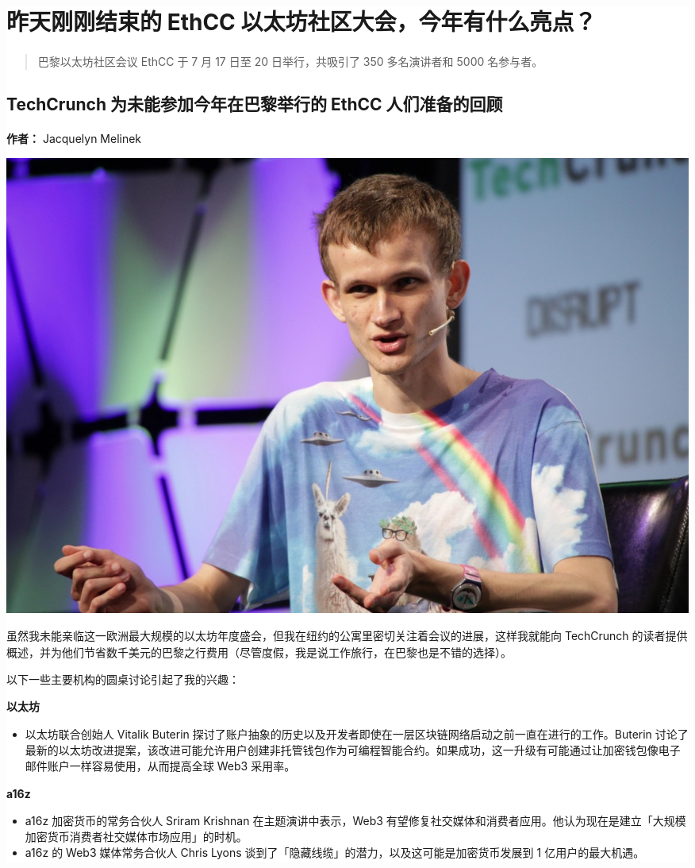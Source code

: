 # 昨天刚刚结束的 EthCC 以太坊社区大会，今年有什么亮点？

> 巴黎以太坊社区会议 EthCC 于 7 月 17 日至 20 日举行，共吸引了 350 多名演讲者和 5000 名参与者。

## TechCrunch 为未能参加今年在巴黎举行的 EthCC 人们准备的回顾

**作者：** Jacquelyn Melinek

![](./vitalik-buterin.jpeg)

虽然我未能亲临这一欧洲最大规模的以太坊年度盛会，但我在纽约的公寓里密切关注着会议的进展，这样我就能向 TechCrunch 的读者提供概述，并为他们节省数千美元的巴黎之行费用（尽管度假，我是说工作旅行，在巴黎也是不错的选择）。

以下一些主要机构的圆桌讨论引起了我的兴趣：

**以太坊**

- 以太坊联合创始人 Vitalik Buterin 探讨了账户抽象的历史以及开发者即使在一层区块链网络启动之前一直在进行的工作。Buterin 讨论了最新的以太坊改进提案，该改进可能允许用户创建非托管钱包作为可编程智能合约。如果成功，这一升级有可能通过让加密钱包像电子邮件账户一样容易使用，从而提高全球 Web3 采用率。

**a16z**

- a16z 加密货币的常务合伙人 Sriram Krishnan 在主题演讲中表示，Web3 有望修复社交媒体和消费者应用。他认为现在是建立「大规模加密货币消费者社交媒体市场应用」的时机。
- a16z 的 Web3 媒体常务合伙人 Chris Lyons 谈到了「隐藏线缆」的潜力，以及这可能是加密货币发展到 1 亿用户的最大机遇。
